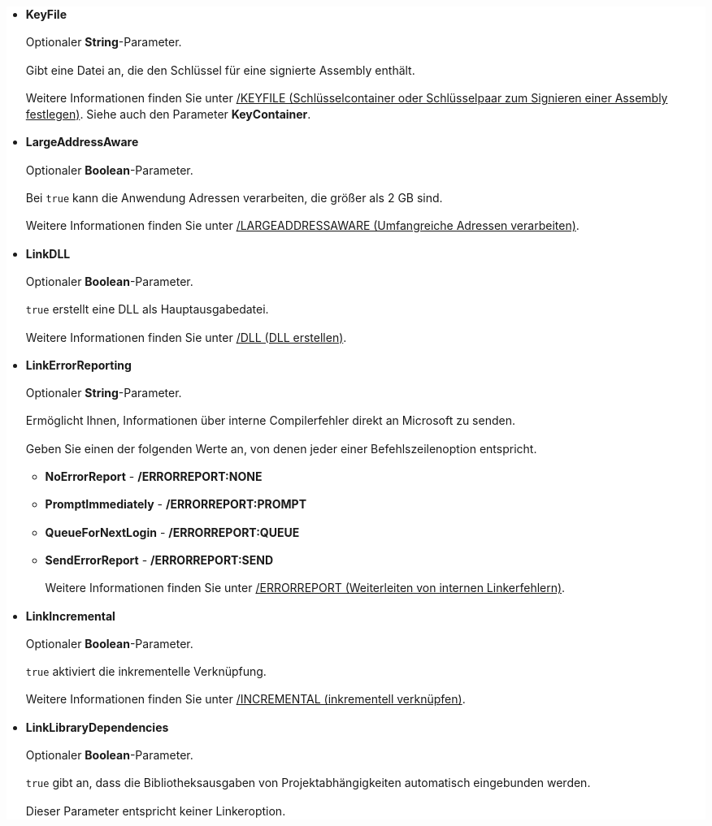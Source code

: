 - **KeyFile**  
  
   Optionaler **String**-Parameter.  
  
   Gibt eine Datei an, die den Schlüssel für eine signierte Assembly enthält.  
  
   Weitere Informationen finden Sie unter [/KEYFILE (Schlüsselcontainer oder Schlüsselpaar zum Signieren einer Assembly festlegen)](http://msdn.microsoft.com/library/9b71f8c0-541c-4fe5-a0c7-9364f42ecb06). Siehe auch den Parameter **KeyContainer**.  
  
- **LargeAddressAware**  
  
   Optionaler **Boolean**-Parameter.  
  
   Bei `true` kann die Anwendung Adressen verarbeiten, die größer als 2 GB sind.  
  
   Weitere Informationen finden Sie unter [/LARGEADDRESSAWARE (Umfangreiche Adressen verarbeiten)](http://msdn.microsoft.com/library/a29756c8-e893-47a9-9750-1f0d25359385).  
  
- **LinkDLL**  
  
   Optionaler **Boolean**-Parameter.  
  
   `true` erstellt eine DLL als Hauptausgabedatei.  
  
   Weitere Informationen finden Sie unter [/DLL (DLL erstellen)](http://msdn.microsoft.com/library/c7685aec-31d0-490f-9503-fb5171a23609).  
  
- **LinkErrorReporting**  
  
   Optionaler **String**-Parameter.  
  
   Ermöglicht Ihnen, Informationen über interne Compilerfehler direkt an Microsoft zu senden.  
  
   Geben Sie einen der folgenden Werte an, von denen jeder einer Befehlszeilenoption entspricht.  
  
  - **NoErrorReport** - **/ERRORREPORT:NONE**  
  
  - **PromptImmediately** - **/ERRORREPORT:PROMPT**  
  
  - **QueueForNextLogin** - **/ERRORREPORT:QUEUE**  
  
  - **SendErrorReport** - **/ERRORREPORT:SEND**  
  
    Weitere Informationen finden Sie unter [/ERRORREPORT (Weiterleiten von internen Linkerfehlern)](http://msdn.microsoft.com/library/f5fab595-a2f1-4eb0-ab5c-1c0fbd3d8c28).  
  
- **LinkIncremental**  
  
   Optionaler **Boolean**-Parameter.  
  
   `true` aktiviert die inkrementelle Verknüpfung.  
  
   Weitere Informationen finden Sie unter [/INCREMENTAL (inkrementell verknüpfen)](http://msdn.microsoft.com/library/135656ff-94fa-4ad4-a613-22e1a2a5d16b).  
  
- **LinkLibraryDependencies**  
  
   Optionaler **Boolean**-Parameter.  
  
   `true` gibt an, dass die Bibliotheksausgaben von Projektabhängigkeiten automatisch eingebunden werden.  
  
   Dieser Parameter entspricht keiner Linkeroption.  
  